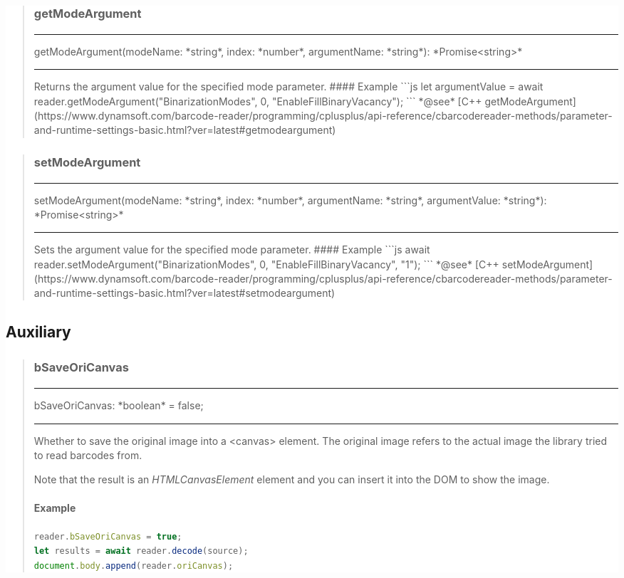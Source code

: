 <div class="doc-card-prefix"></div>

> ### getModeArgument
> <hr>
> getModeArgument&#40;modeName: *string*, index: *number*, argumentName: *string*&#41;: *Promise&lt;string&gt;*
> <hr>
> Returns the argument value for the specified mode parameter.
> #### Example
> ```js
> let argumentValue = await reader.getModeArgument("BinarizationModes", 0, "EnableFillBinaryVacancy");
> ```
> *@see* [C++ getModeArgument](https://www.dynamsoft.com/barcode-reader/programming/cplusplus/api-reference/cbarcodereader-methods/parameter-and-runtime-settings-basic.html?ver=latest#getmodeargument)

<div class="doc-card-prefix"></div>

> ### setModeArgument
> <hr>
> setModeArgument&#40;modeName: *string*, index: *number*, argumentName: *string*, argumentValue: *string*&#41;: *Promise&lt;string&gt;*
> <hr>
> Sets the argument value for the specified mode parameter.
> #### Example
> ```js
> await reader.setModeArgument("BinarizationModes", 0, "EnableFillBinaryVacancy", "1");
> ```
> *@see* [C++ setModeArgument](https://www.dynamsoft.com/barcode-reader/programming/cplusplus/api-reference/cbarcodereader-methods/parameter-and-runtime-settings-basic.html?ver=latest#setmodeargument)

## Auxiliary

<div class="doc-card-prefix"></div>

> ### bSaveOriCanvas
> <hr>
> bSaveOriCanvas: *boolean* = false;
> <hr>
> Whether to save the original image into a &lt;canvas&gt; element. The original image refers to the actual image the library tried to read barcodes from.
> 
> Note that the result is an *HTMLCanvasElement* element and you can insert it into the DOM to show the image.
> #### Example
> ```js
> reader.bSaveOriCanvas = true;
> let results = await reader.decode(source);
> document.body.append(reader.oriCanvas);
> ```
